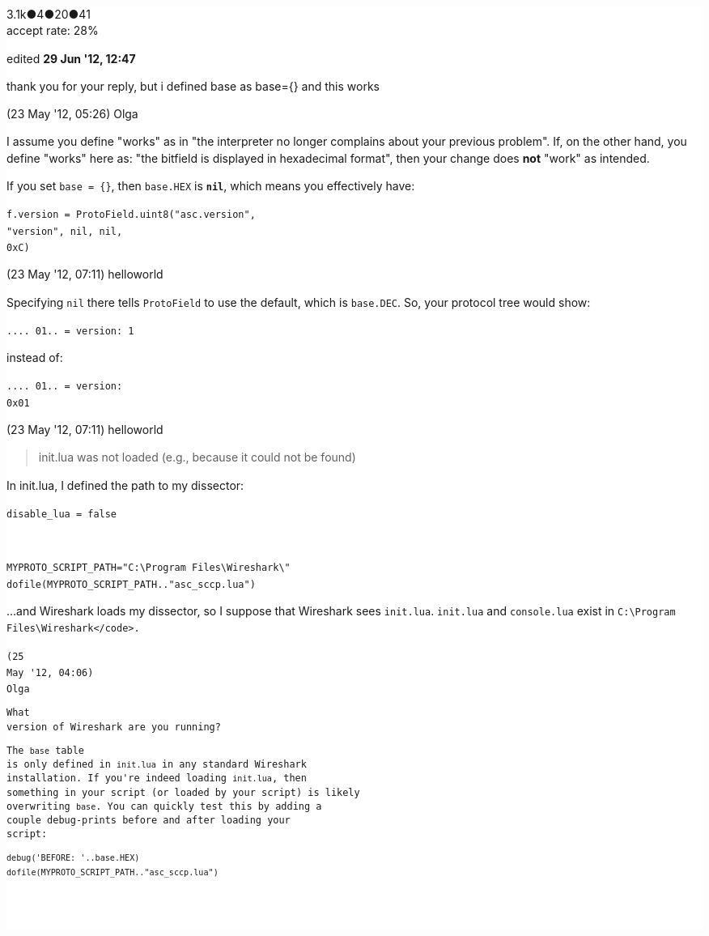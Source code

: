 <span class="score" title="3149 reputation points"><span>3.1k</span></span><span title="4 badges"><span class="badge1">●</span><span class="badgecount">4</span></span><span title="20 badges"><span class="silver">●</span><span class="badgecount">20</span></span><span title="41 badges"><span class="bronze">●</span><span class="badgecount">41</span></span><br />
<span class="accept_rate" title="Rate of the user&#39;s accepted answers">accept rate:</span> <span title="helloworld has 28 accepted answers">28%</span></p></div><div class="post-update-info post-update-info-edited"><p><span> edited <strong>29 Jun '12, 12:47</strong> </span></p></div></div><div id="comments-container-10904" class="comments-container"><span id="11250"></span><div id="comment-11250" class="comment"><div id="post-11250-score" class="comment-score"></div><div class="comment-text"><p>thank you for your reply, but i defined base as base={} and this works</p></div><div id="comment-11250-info" class="comment-info"><span class="comment-age">(23 May '12, 05:26)</span> <span class="comment-user userinfo">Olga</span></div></div><span id="11257"></span><div id="comment-11257" class="comment"><div id="post-11257-score" class="comment-score"></div><div class="comment-text"><p>I assume you define "works" as in "the interpreter no longer complains about your previous problem". If, on the other hand, you define "works" here as: "the bitfield is displayed in hexadecimal format", then your change does <strong>not</strong> "work" as intended.</p><p>If you set <code>base = {}</code>, then <code>base.HEX</code> is <strong><code>nil</code></strong>, which means you effectively have:</p><pre><code>f.version = ProtoField.uint8(&quot;asc.version&quot;, &quot;version&quot;, nil, nil, 0xC)</code></pre></div><div id="comment-11257-info" class="comment-info"><span class="comment-age">(23 May '12, 07:11)</span> <span class="comment-user userinfo">helloworld</span></div></div><span id="11258"></span><div id="comment-11258" class="comment"><div id="post-11258-score" class="comment-score"></div><div class="comment-text"><p>Specifying <code>nil</code> there tells <code>ProtoField</code> to use the default, which is <code>base.DEC</code>. So, your protocol tree would show:</p><pre><code>.... 01.. = version: 1</code></pre><p>instead of:</p><pre><code>.... 01.. = version: 0x01</code></pre></div><div id="comment-11258-info" class="comment-info"><span class="comment-age">(23 May '12, 07:11)</span> <span class="comment-user userinfo">helloworld</span></div></div><span id="11328"></span><div id="comment-11328" class="comment"><div id="post-11328-score" class="comment-score"></div><div class="comment-text"><blockquote><p>init.lua was not loaded (e.g., because it could not be found)</p></blockquote><p>In init.lua, I defined the path to my dissector:</p><pre><code>disable_lua = false

MYPROTO_SCRIPT_PATH=&quot;C:\\Program Files\\Wireshark\\&quot;
dofile(MYPROTO_SCRIPT_PATH..&quot;asc_sccp.lua&quot;)</code></pre><p>...and Wireshark loads my dissector, so I suppose that Wireshark sees <code>init.lua</code>. <code>init.lua</code> and <code>console.lua</code> exist in <code>C:\Program Files\Wireshark\</code>.</p></div><div id="comment-11328-info" class="comment-info"><span class="comment-age">(25 May '12, 04:06)</span> <span class="comment-user userinfo">Olga</span></div></div><span id="11338"></span><div id="comment-11338" class="comment"><div id="post-11338-score" class="comment-score"></div><div class="comment-text"><p>What version of Wireshark are you running?</p><p>The <code>base</code> table is only defined in <code>init.lua</code> in any standard Wireshark installation. If you're indeed loading <code>init.lua</code>, then something in your script (or loaded by your script) is likely overwriting <code>base</code>. You can quickly test this by adding a couple debug-prints before and after loading your script:</p><pre><code>debug(&#39;BEFORE: &#39;..base.HEX)
dofile(MYPROTO_SCRIPT_PATH..&quot;asc_sccp.lua&quot;)